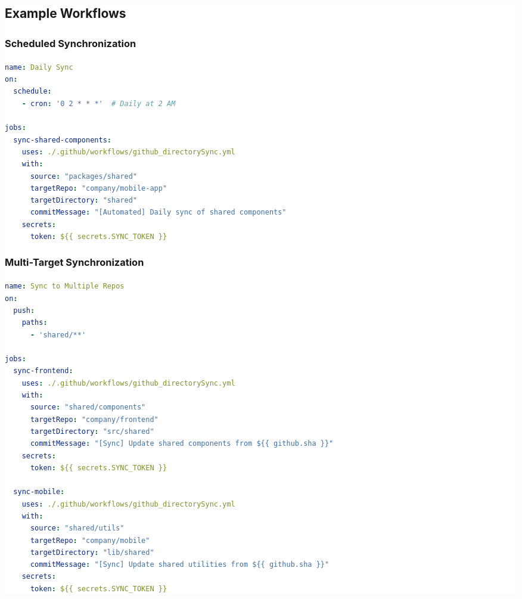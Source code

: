 ## Example Workflows

### Scheduled Synchronization

```yaml
name: Daily Sync
on:
  schedule:
    - cron: '0 2 * * *'  # Daily at 2 AM

jobs:
  sync-shared-components:
    uses: ./.github/workflows/github_directorySync.yml
    with:
      source: "packages/shared"
      targetRepo: "company/mobile-app"
      targetDirectory: "shared"
      commitMessage: "[Automated] Daily sync of shared components"
    secrets:
      token: ${{ secrets.SYNC_TOKEN }}
```

### Multi-Target Synchronization

```yaml
name: Sync to Multiple Repos
on:
  push:
    paths:
      - 'shared/**'

jobs:
  sync-frontend:
    uses: ./.github/workflows/github_directorySync.yml
    with:
      source: "shared/components"
      targetRepo: "company/frontend"
      targetDirectory: "src/shared"
      commitMessage: "[Sync] Update shared components from ${{ github.sha }}"
    secrets:
      token: ${{ secrets.SYNC_TOKEN }}

  sync-mobile:
    uses: ./.github/workflows/github_directorySync.yml
    with:
      source: "shared/utils"
      targetRepo: "company/mobile"
      targetDirectory: "lib/shared"
      commitMessage: "[Sync] Update shared utilities from ${{ github.sha }}"
    secrets:
      token: ${{ secrets.SYNC_TOKEN }}
```
